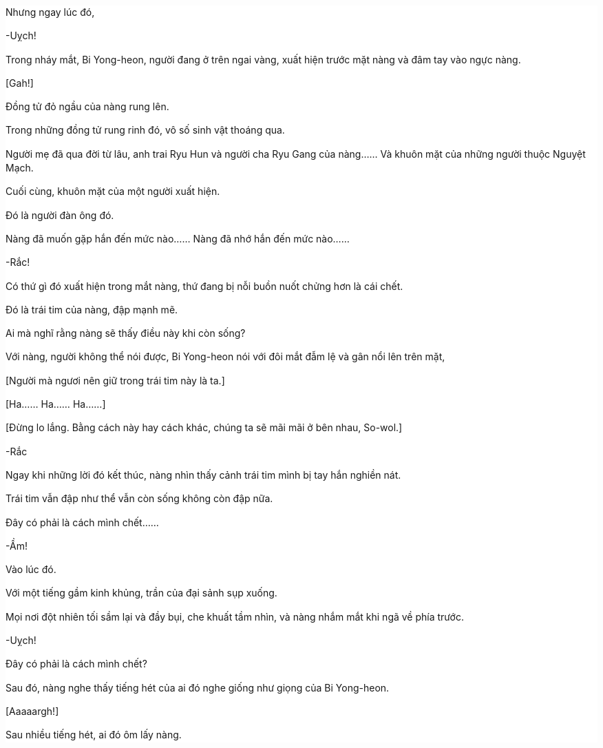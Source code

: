 Nhưng ngay lúc đó,

-Uỵch!

Trong nháy mắt, Bi Yong-heon, người đang ở trên ngai vàng, xuất hiện trước mặt nàng và đâm tay vào ngực nàng.

[Gah!]

Đồng tử đỏ ngầu của nàng rung lên.

Trong những đồng tử rung rinh đó, vô số sinh vật thoáng qua.

Người mẹ đã qua đời từ lâu, anh trai Ryu Hun và người cha Ryu Gang của nàng…… Và khuôn mặt của những người thuộc Nguyệt Mạch.

Cuối cùng, khuôn mặt của một người xuất hiện.

Đó là người đàn ông đó.

Nàng đã muốn gặp hắn đến mức nào…… Nàng đã nhớ hắn đến mức nào……

-Rắc!

Có thứ gì đó xuất hiện trong mắt nàng, thứ đang bị nỗi buồn nuốt chửng hơn là cái chết.

Đó là trái tim của nàng, đập mạnh mẽ.

Ai mà nghĩ rằng nàng sẽ thấy điều này khi còn sống?

Với nàng, người không thể nói được, Bi Yong-heon nói với đôi mắt đẫm lệ và gân nổi lên trên mặt,

[Người mà ngươi nên giữ trong trái tim này là ta.]

[Ha…… Ha…… Ha……]

[Đừng lo lắng. Bằng cách này hay cách khác, chúng ta sẽ mãi mãi ở bên nhau, So-wol.]

-Rắc

Ngay khi những lời đó kết thúc, nàng nhìn thấy cảnh trái tim mình bị tay hắn nghiền nát.

Trái tim vẫn đập như thể vẫn còn sống không còn đập nữa.

Đây có phải là cách mình chết……

-Ầm!

Vào lúc đó.

Với một tiếng gầm kinh khủng, trần của đại sảnh sụp xuống.

Mọi nơi đột nhiên tối sầm lại và đầy bụi, che khuất tầm nhìn, và nàng nhắm mắt khi ngã về phía trước.

-Uỵch!

Đây có phải là cách mình chết?

Sau đó, nàng nghe thấy tiếng hét của ai đó nghe giống như giọng của Bi Yong-heon.

[Aaaaargh!]

Sau nhiều tiếng hét, ai đó ôm lấy nàng.

